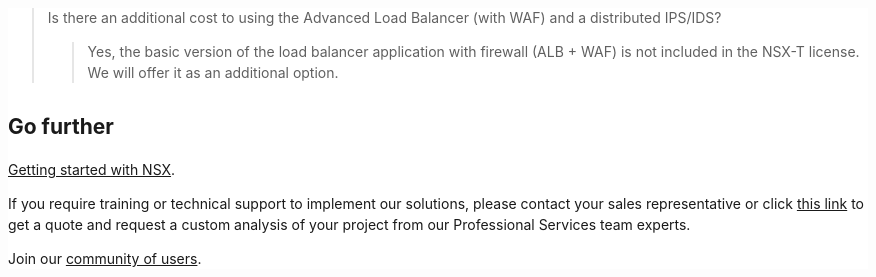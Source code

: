 > Is there an additional cost to using the Advanced Load Balancer (with WAF) and a distributed IPS/IDS? <a name="pricealbandipsids"></a>
> > Yes, the basic version of the load balancer application with firewall (ALB + WAF) is not included in the NSX-T license. We will offer it as an additional option.

## Go further

[Getting started with NSX](/pages/hosted_private_cloud/hosted_private_cloud_powered_by_vmware/nsx-01-first-steps).

If you require training or technical support to implement our solutions, please contact your sales representative or click [this link](/links/professional-services) to get a quote and request a custom analysis of your project from our Professional Services team experts.

Join our [community of users](/links/community).